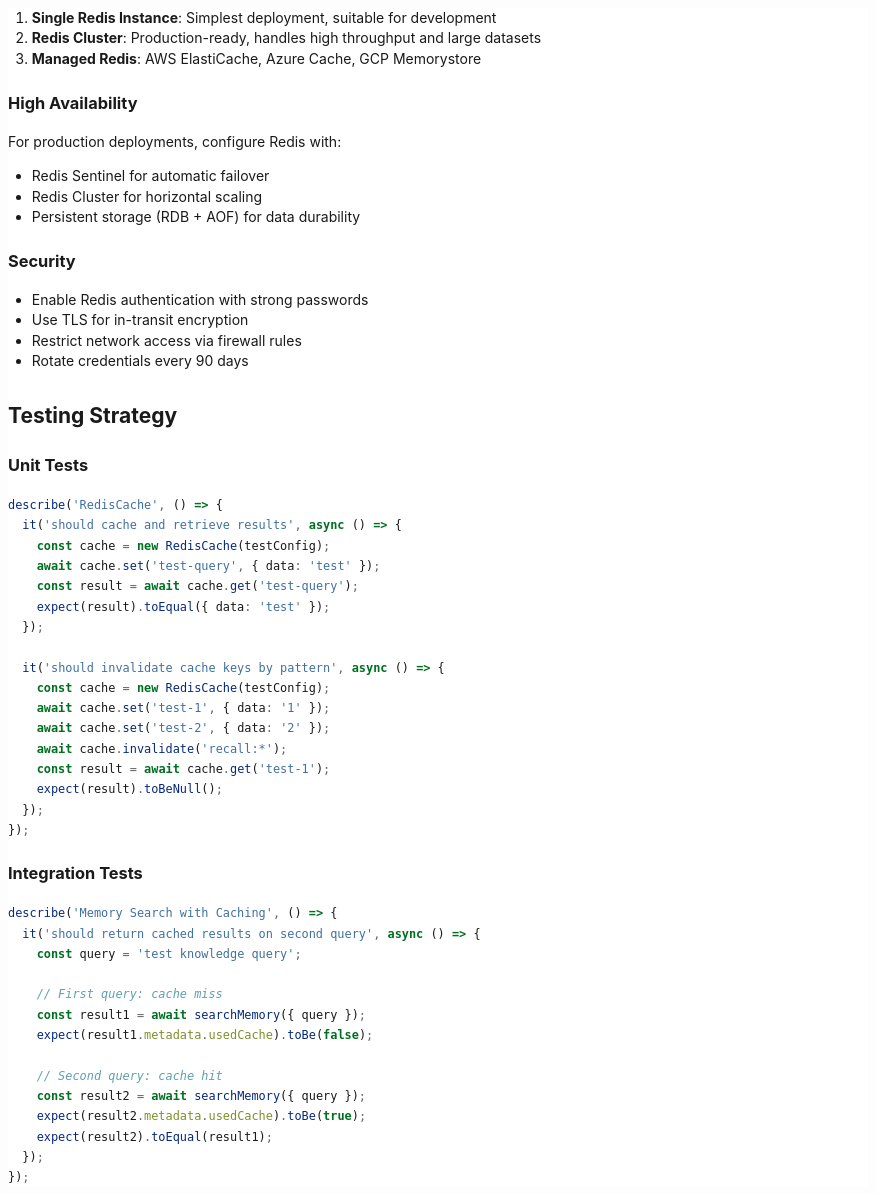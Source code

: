 1. **Single Redis Instance**: Simplest deployment, suitable for development
2. **Redis Cluster**: Production-ready, handles high throughput and large datasets
3. **Managed Redis**: AWS ElastiCache, Azure Cache, GCP Memorystore

### High Availability

For production deployments, configure Redis with:
- Redis Sentinel for automatic failover
- Redis Cluster for horizontal scaling
- Persistent storage (RDB + AOF) for data durability

### Security

- Enable Redis authentication with strong passwords
- Use TLS for in-transit encryption
- Restrict network access via firewall rules
- Rotate credentials every 90 days

## Testing Strategy

### Unit Tests

```typescript
describe('RedisCache', () => {
  it('should cache and retrieve results', async () => {
    const cache = new RedisCache(testConfig);
    await cache.set('test-query', { data: 'test' });
    const result = await cache.get('test-query');
    expect(result).toEqual({ data: 'test' });
  });
  
  it('should invalidate cache keys by pattern', async () => {
    const cache = new RedisCache(testConfig);
    await cache.set('test-1', { data: '1' });
    await cache.set('test-2', { data: '2' });
    await cache.invalidate('recall:*');
    const result = await cache.get('test-1');
    expect(result).toBeNull();
  });
});
```

### Integration Tests

```typescript
describe('Memory Search with Caching', () => {
  it('should return cached results on second query', async () => {
    const query = 'test knowledge query';
    
    // First query: cache miss
    const result1 = await searchMemory({ query });
    expect(result1.metadata.usedCache).toBe(false);
    
    // Second query: cache hit
    const result2 = await searchMemory({ query });
    expect(result2.metadata.usedCache).toBe(true);
    expect(result2).toEqual(result1);
  });
});
```
